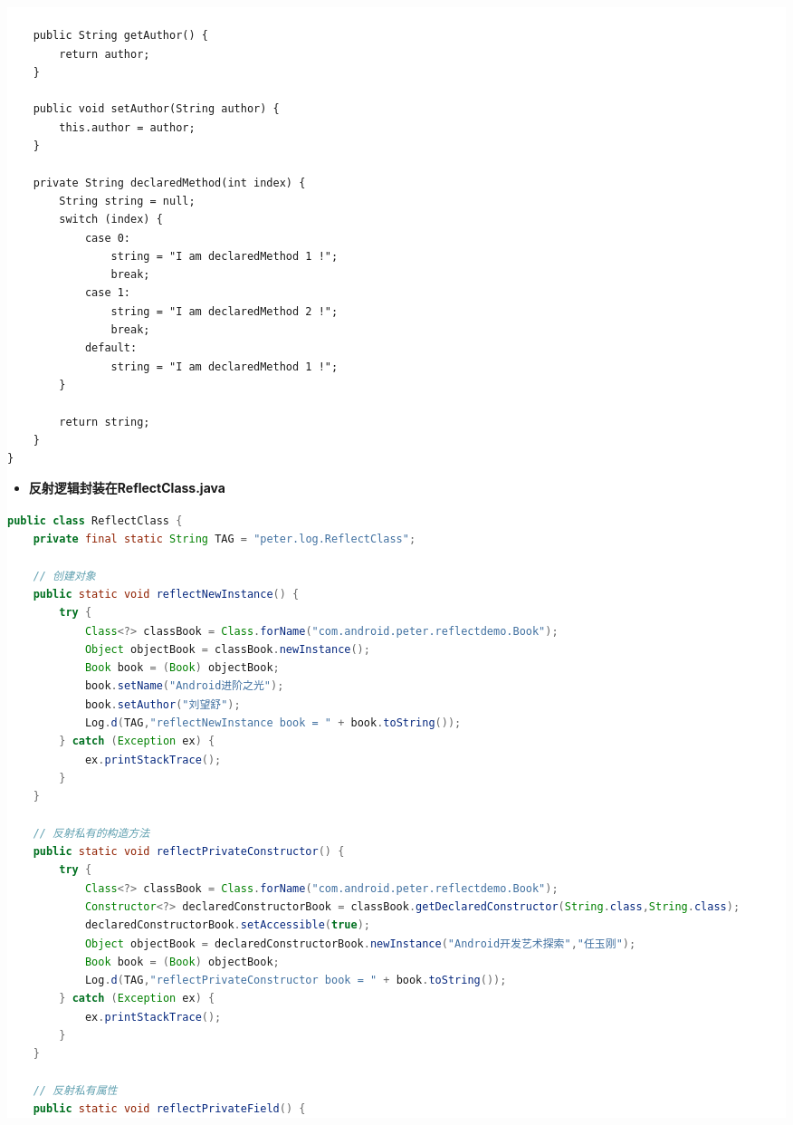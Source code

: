 ```tsx

    public String getAuthor() {
        return author;
    }

    public void setAuthor(String author) {
        this.author = author;
    }

    private String declaredMethod(int index) {
        String string = null;
        switch (index) {
            case 0:
                string = "I am declaredMethod 1 !";
                break;
            case 1:
                string = "I am declaredMethod 2 !";
                break;
            default:
                string = "I am declaredMethod 1 !";
        }

        return string;
    }
}
```

- **反射逻辑封装在ReflectClass.java**

```java
public class ReflectClass {
    private final static String TAG = "peter.log.ReflectClass";

    // 创建对象
    public static void reflectNewInstance() {
        try {
            Class<?> classBook = Class.forName("com.android.peter.reflectdemo.Book");
            Object objectBook = classBook.newInstance();
            Book book = (Book) objectBook;
            book.setName("Android进阶之光");
            book.setAuthor("刘望舒");
            Log.d(TAG,"reflectNewInstance book = " + book.toString());
        } catch (Exception ex) {
            ex.printStackTrace();
        }
    }

    // 反射私有的构造方法
    public static void reflectPrivateConstructor() {
        try {
            Class<?> classBook = Class.forName("com.android.peter.reflectdemo.Book");
            Constructor<?> declaredConstructorBook = classBook.getDeclaredConstructor(String.class,String.class);
            declaredConstructorBook.setAccessible(true);
            Object objectBook = declaredConstructorBook.newInstance("Android开发艺术探索","任玉刚");
            Book book = (Book) objectBook;
            Log.d(TAG,"reflectPrivateConstructor book = " + book.toString());
        } catch (Exception ex) {
            ex.printStackTrace();
        }
    }

    // 反射私有属性
    public static void reflectPrivateField() {
```
